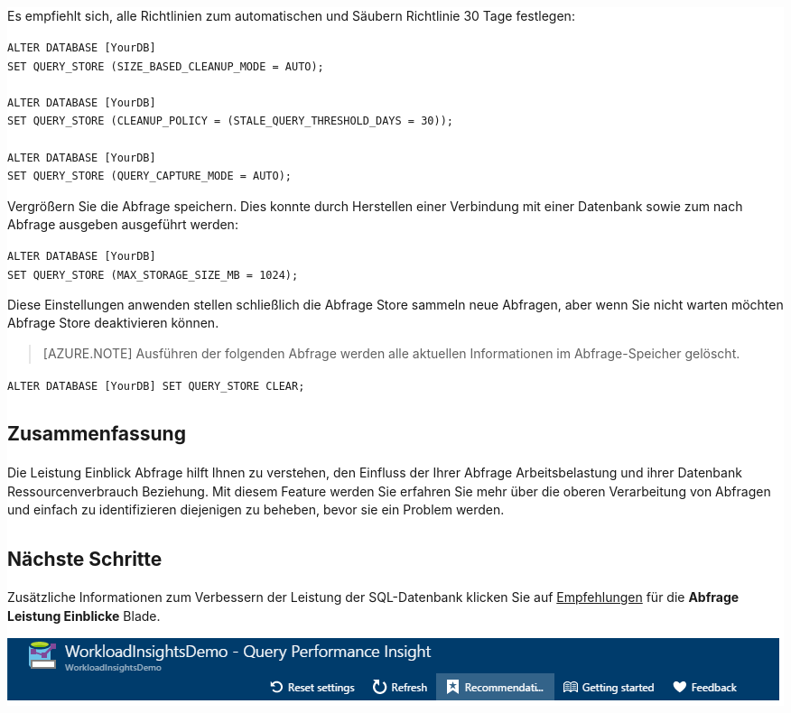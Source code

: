 Es empfiehlt sich, alle Richtlinien zum automatischen und Säubern Richtlinie 30 Tage festlegen:

    ALTER DATABASE [YourDB] 
    SET QUERY_STORE (SIZE_BASED_CLEANUP_MODE = AUTO);
        
    ALTER DATABASE [YourDB] 
    SET QUERY_STORE (CLEANUP_POLICY = (STALE_QUERY_THRESHOLD_DAYS = 30));
    
    ALTER DATABASE [YourDB] 
    SET QUERY_STORE (QUERY_CAPTURE_MODE = AUTO);

Vergrößern Sie die Abfrage speichern. Dies konnte durch Herstellen einer Verbindung mit einer Datenbank sowie zum nach Abfrage ausgeben ausgeführt werden:

    ALTER DATABASE [YourDB]
    SET QUERY_STORE (MAX_STORAGE_SIZE_MB = 1024);

Diese Einstellungen anwenden stellen schließlich die Abfrage Store sammeln neue Abfragen, aber wenn Sie nicht warten möchten Abfrage Store deaktivieren können. 
> [AZURE.NOTE] Ausführen der folgenden Abfrage werden alle aktuellen Informationen im Abfrage-Speicher gelöscht. 


    ALTER DATABASE [YourDB] SET QUERY_STORE CLEAR;


## <a name="summary"></a>Zusammenfassung

Die Leistung Einblick Abfrage hilft Ihnen zu verstehen, den Einfluss der Ihrer Abfrage Arbeitsbelastung und ihrer Datenbank Ressourcenverbrauch Beziehung. Mit diesem Feature werden Sie erfahren Sie mehr über die oberen Verarbeitung von Abfragen und einfach zu identifizieren diejenigen zu beheben, bevor sie ein Problem werden.




## <a name="next-steps"></a>Nächste Schritte

Zusätzliche Informationen zum Verbessern der Leistung der SQL-Datenbank klicken Sie auf [Empfehlungen](sql-database-advisor.md) für die **Abfrage Leistung Einblicke** Blade.

![Performance Advisor](./media/sql-database-query-performance/ia.png)



[1]: ./media/sql-database-query-performance/tile.png
[2]: ./media/sql-database-query-performance/top-queries.png
[3]: ./media/sql-database-query-performance/query-details.png
[4]: ./media/sql-database-query-performance/top-duration.png
[5]: ./media/sql-database-query-performance/top-execution.png
[6]: ./media/sql-database-query-performance/annotation.png
[7]: ./media/sql-database-query-performance/annotation-details.png
[8]: ./media/sql-database-query-performance/qds-off.png
[9]: ./media/sql-database-query-performance/qds-button.png


